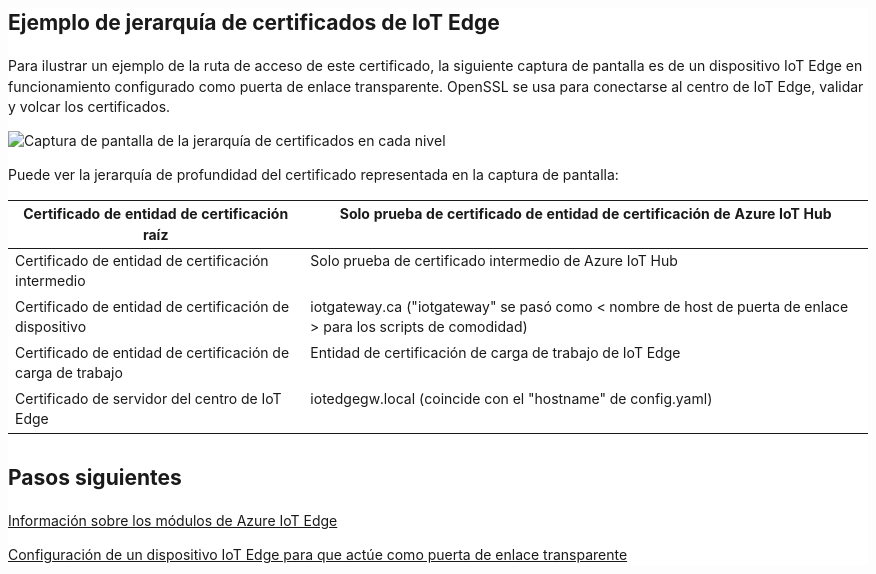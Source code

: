 ## <a name="example-of-iot-edge-certificate-hierarchy"></a>Ejemplo de jerarquía de certificados de IoT Edge

Para ilustrar un ejemplo de la ruta de acceso de este certificado, la siguiente captura de pantalla es de un dispositivo IoT Edge en funcionamiento configurado como puerta de enlace transparente. OpenSSL se usa para conectarse al centro de IoT Edge, validar y volcar los certificados.

![Captura de pantalla de la jerarquía de certificados en cada nivel](./media/iot-edge-certs/iotedge-cert-chain.png)

Puede ver la jerarquía de profundidad del certificado representada en la captura de pantalla:

| Certificado de entidad de certificación raíz         | Solo prueba de certificado de entidad de certificación de Azure IoT Hub                                                                           |
|-----------------------------|-----------------------------------------------------------------------------------------------------------|
| Certificado de entidad de certificación intermedio | Solo prueba de certificado intermedio de Azure IoT Hub                                                                 |
| Certificado de entidad de certificación de dispositivo       | iotgateway.ca ("iotgateway" se pasó como < nombre de host de puerta de enlace > para los scripts de comodidad)      |
| Certificado de entidad de certificación de carga de trabajo     | Entidad de certificación de carga de trabajo de IoT Edge                                                                                       |
| Certificado de servidor del centro de IoT Edge | iotedgegw.local (coincide con el "hostname" de config.yaml)                                                |

## <a name="next-steps"></a>Pasos siguientes

[Información sobre los módulos de Azure IoT Edge](iot-edge-modules.md)

[Configuración de un dispositivo IoT Edge para que actúe como puerta de enlace transparente](how-to-create-transparent-gateway.md)